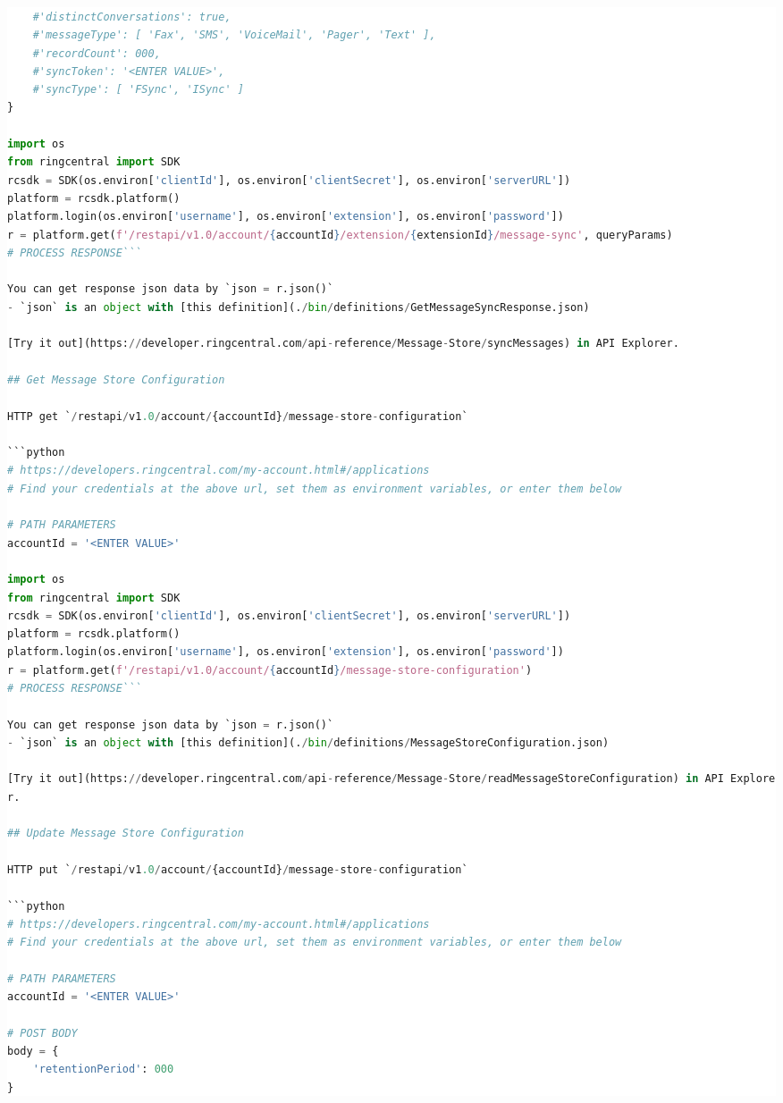 ```python
    #'distinctConversations': true,
    #'messageType': [ 'Fax', 'SMS', 'VoiceMail', 'Pager', 'Text' ],
    #'recordCount': 000,
    #'syncToken': '<ENTER VALUE>',
    #'syncType': [ 'FSync', 'ISync' ]
}

import os
from ringcentral import SDK
rcsdk = SDK(os.environ['clientId'], os.environ['clientSecret'], os.environ['serverURL'])
platform = rcsdk.platform()
platform.login(os.environ['username'], os.environ['extension'], os.environ['password'])
r = platform.get(f'/restapi/v1.0/account/{accountId}/extension/{extensionId}/message-sync', queryParams)
# PROCESS RESPONSE```

You can get response json data by `json = r.json()`
- `json` is an object with [this definition](./bin/definitions/GetMessageSyncResponse.json)

[Try it out](https://developer.ringcentral.com/api-reference/Message-Store/syncMessages) in API Explorer.

## Get Message Store Configuration

HTTP get `/restapi/v1.0/account/{accountId}/message-store-configuration`

```python
# https://developers.ringcentral.com/my-account.html#/applications
# Find your credentials at the above url, set them as environment variables, or enter them below

# PATH PARAMETERS
accountId = '<ENTER VALUE>'

import os
from ringcentral import SDK
rcsdk = SDK(os.environ['clientId'], os.environ['clientSecret'], os.environ['serverURL'])
platform = rcsdk.platform()
platform.login(os.environ['username'], os.environ['extension'], os.environ['password'])
r = platform.get(f'/restapi/v1.0/account/{accountId}/message-store-configuration')
# PROCESS RESPONSE```

You can get response json data by `json = r.json()`
- `json` is an object with [this definition](./bin/definitions/MessageStoreConfiguration.json)

[Try it out](https://developer.ringcentral.com/api-reference/Message-Store/readMessageStoreConfiguration) in API Explorer.

## Update Message Store Configuration

HTTP put `/restapi/v1.0/account/{accountId}/message-store-configuration`

```python
# https://developers.ringcentral.com/my-account.html#/applications
# Find your credentials at the above url, set them as environment variables, or enter them below

# PATH PARAMETERS
accountId = '<ENTER VALUE>'

# POST BODY
body = {
    'retentionPeriod': 000
}

```